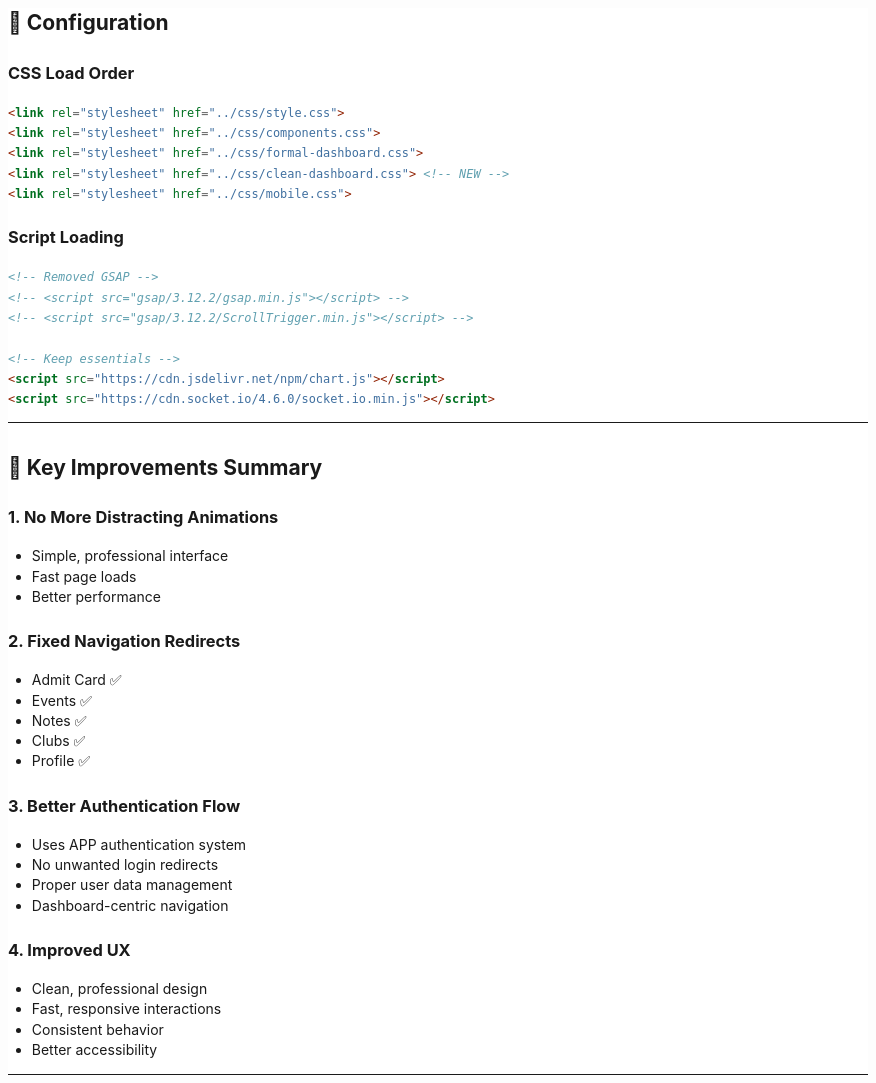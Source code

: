 
## 🔧 Configuration

### CSS Load Order
```html
<link rel="stylesheet" href="../css/style.css">
<link rel="stylesheet" href="../css/components.css">
<link rel="stylesheet" href="../css/formal-dashboard.css">
<link rel="stylesheet" href="../css/clean-dashboard.css"> <!-- NEW -->
<link rel="stylesheet" href="../css/mobile.css">
```

### Script Loading
```html
<!-- Removed GSAP -->
<!-- <script src="gsap/3.12.2/gsap.min.js"></script> -->
<!-- <script src="gsap/3.12.2/ScrollTrigger.min.js"></script> -->

<!-- Keep essentials -->
<script src="https://cdn.jsdelivr.net/npm/chart.js"></script>
<script src="https://cdn.socket.io/4.6.0/socket.io.min.js"></script>
```

---

## 🎯 Key Improvements Summary

### 1. **No More Distracting Animations**
- Simple, professional interface
- Fast page loads
- Better performance

### 2. **Fixed Navigation Redirects**
- Admit Card ✅
- Events ✅
- Notes ✅
- Clubs ✅
- Profile ✅

### 3. **Better Authentication Flow**
- Uses APP authentication system
- No unwanted login redirects
- Proper user data management
- Dashboard-centric navigation

### 4. **Improved UX**
- Clean, professional design
- Fast, responsive interactions
- Consistent behavior
- Better accessibility

---